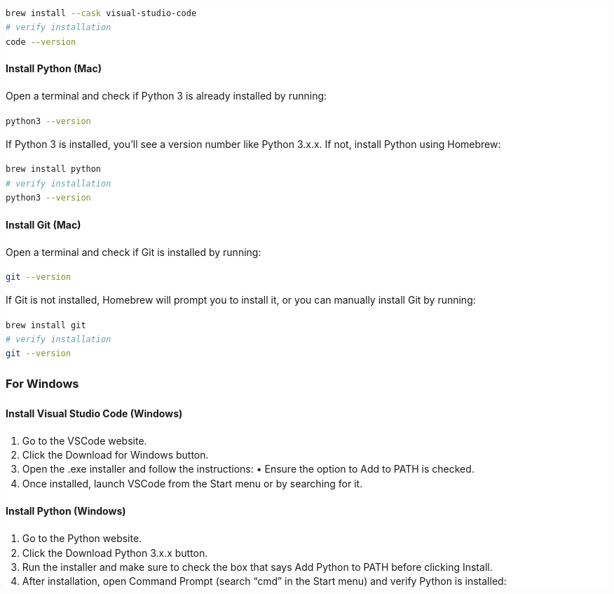 ```bash
brew install --cask visual-studio-code
# verify installation
code --version
```

#### Install Python (Mac)

Open a terminal and check if Python 3 is already installed by running:

```bash  
python3 --version
```

If Python 3 is installed, you’ll see a version number like Python 3.x.x. If not, install Python using Homebrew:

```bash
brew install python
# verify installation
python3 --version
```

#### Install Git (Mac)

Open a terminal and check if Git is installed by running:

```bash
git --version
```

If Git is not installed, Homebrew will prompt you to install it, or you can manually install Git by running:

```bash
brew install git
# verify installation
git --version
```

### For Windows

#### Install Visual Studio Code (Windows)

1. Go to the VSCode website.
2. Click the Download for Windows button.
3. Open the .exe installer and follow the instructions:
 • Ensure the option to Add to PATH is checked.
4. Once installed, launch VSCode from the Start menu or by searching for it.

#### Install Python (Windows)

1. Go to the Python website.
2. Click the Download Python 3.x.x button.
3. Run the installer and make sure to check the box that says Add Python to PATH before clicking Install.
4. After installation, open Command Prompt (search “cmd” in the Start menu) and verify Python is installed:

